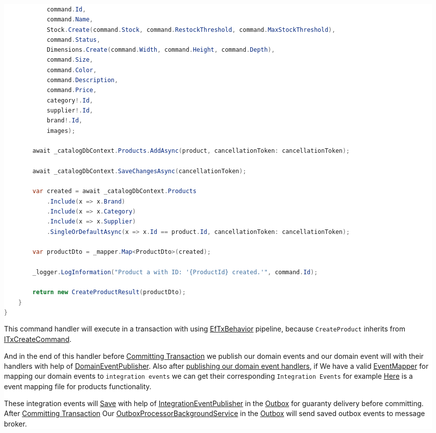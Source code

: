 ``` csharp
            command.Id,
            command.Name,
            Stock.Create(command.Stock, command.RestockThreshold, command.MaxStockThreshold),
            command.Status,
            Dimensions.Create(command.Width, command.Height, command.Depth),
            command.Size,
            command.Color,
            command.Description,
            command.Price,
            category!.Id,
            supplier!.Id,
            brand!.Id,
            images);

        await _catalogDbContext.Products.AddAsync(product, cancellationToken: cancellationToken);

        await _catalogDbContext.SaveChangesAsync(cancellationToken);

        var created = await _catalogDbContext.Products
            .Include(x => x.Brand)
            .Include(x => x.Category)
            .Include(x => x.Supplier)
            .SingleOrDefaultAsync(x => x.Id == product.Id, cancellationToken: cancellationToken);

        var productDto = _mapper.Map<ProductDto>(created);

        _logger.LogInformation("Product a with ID: '{ProductId} created.'", command.Id);

        return new CreateProductResult(productDto);
    }
}
```

This command handler will execute in a transaction with using [EfTxBehavior](https://github.com/mehdihadeli/micro-bootstrap/tree/main/src/MicroBootstrap.Core/Persistence/EfCore/EfTxBehavior.cs) pipeline, because `CreateProduct` inherits from [ITxCreateCommand](https://github.com/mehdihadeli/micro-bootstrap/tree/main/src/MicroBootstrap.Abstractions/CQRS/Command/ITxCreateCommand.cs).

And in the end of this handler before [Committing Transaction](https://github.com/mehdihadeli/micro-bootstrap/tree/main/src/MicroBootstrap.Core/Persistence/EfCore/EfTxBehavior.cs#L76) we publish our domain events and our domain event will with their handlers with help of [DomainEventPublisher](https://github.com/mehdihadeli/micro-bootstrap/tree/main/src/MicroBootstrap.Core/Domain/Events/DomainEventPublisher.cs#L37). Also after [publishing our domain event handlers](https://github.com/mehdihadeli/micro-bootstrap/tree/main/src/MicroBootstrap.Core/Domain/Events/DomainEventPublisher.cs#L60), if We have a valid [EventMapper](https://github.com/mehdihadeli/micro-bootstrap/tree/main/src/MicroBootstrap.Core/Domain/Events/DomainEventPublisher.cs#L125) for mapping our domain events to `integration events` we can get their corresponding `Integration Events` for example [Here](src/Services/ECommerce.Services.Catalogs/ECommerce.Services.Catalogs/Products/ProductEventMapper.cs) is a event mapping file for products functionality. 

These integration events will [Save](https://github.com/mehdihadeli/micro-bootstrap/tree/main/src/MicroBootstrap.Core/Domain/Events/DomainEventPublisher.cs#L76) with help of [IntegrationEventPublisher](https://github.com/mehdihadeli/micro-bootstrap/tree/main/src/MicroBootstrap.Core/Domain/Events/IntegrationEventPublisher.cs#L16) in the [Outbox](https://github.com/mehdihadeli/micro-bootstrap/tree/main/src/MicroBootstrap.Messaging.Postgres/Outbox/EfOutboxService.cs) for guaranty delivery before committing. 
After [Committing Transaction](https://github.com/mehdihadeli/micro-bootstrap/tree/main/src/MicroBootstrap.Core/Persistence/EfCore/EfTxBehavior.cs#L79) Our [OutboxProcessorBackgroundService](https://github.com/mehdihadeli/micro-bootstrap/tree/main/src/MicroBootstrap.Core/Domain/Events/IntegrationEventPublisher.cs#L16) in the [Outbox](https://github.com/mehdihadeli/micro-bootstrap/tree/main/src/MicroBootstrap.Core/Messaging/BackgroundServices/OutboxProcessorBackgroundService.cs#L46) will send saved outbox events to message broker.
